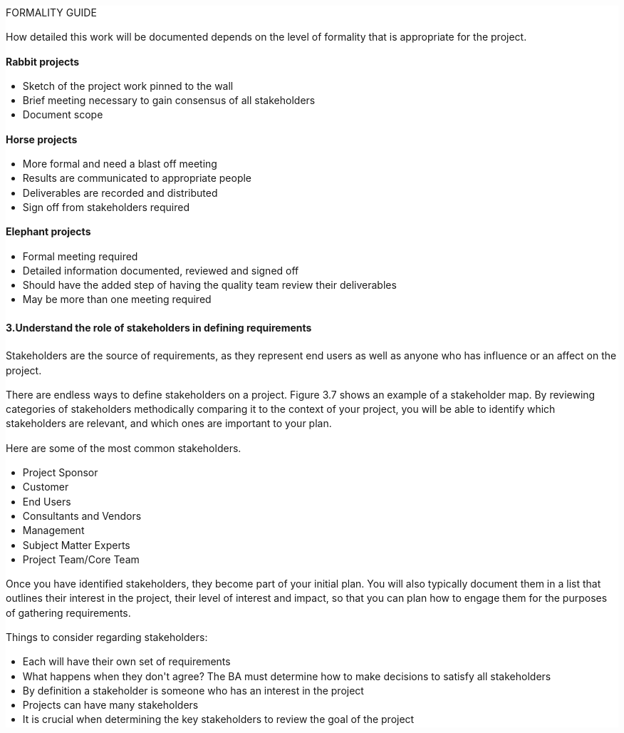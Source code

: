 FORMALITY GUIDE

How detailed this work will be documented depends on the level of formality that is appropriate for the project.

**Rabbit projects**

- Sketch of the project work pinned to the wall
- Brief meeting necessary to gain consensus of all stakeholders
- Document scope

**Horse projects**

- More formal and need a blast off meeting
- Results are communicated to appropriate people
- Deliverables are recorded and distributed
- Sign off from stakeholders required

**Elephant projects**

- Formal meeting required
- Detailed information documented, reviewed and signed off
- Should have the added step of having the quality team review their deliverables
- May be more than one meeting required



#### 3.Understand the role of stakeholders in defining requirements

Stakeholders are the source of requirements, as they represent end users as well as anyone who has influence or an affect on the project.

There are endless ways to define stakeholders on a project. Figure 3.7 shows an example of a stakeholder map. By reviewing categories of stakeholders methodically comparing it to the context of your project, you will be able to identify which stakeholders are relevant, and which ones are important to your plan.

Here are some of the most common stakeholders.

- Project Sponsor
- Customer
- End Users
- Consultants and Vendors
- Management
- Subject Matter Experts
- Project Team/Core Team

Once you have identified stakeholders, they become part of your initial plan. You will also typically document them in a list that outlines their interest in the project, their level of interest and impact, so that you can plan how to engage them for the purposes of gathering requirements.

Things to consider regarding stakeholders:

- Each will have their own set of requirements
- What happens when they don't agree? The BA must determine how to make decisions to satisfy all stakeholders
- By definition a stakeholder is someone who has an interest in the project
- Projects can have many stakeholders
- It is crucial when determining the key stakeholders to review the goal of the project

